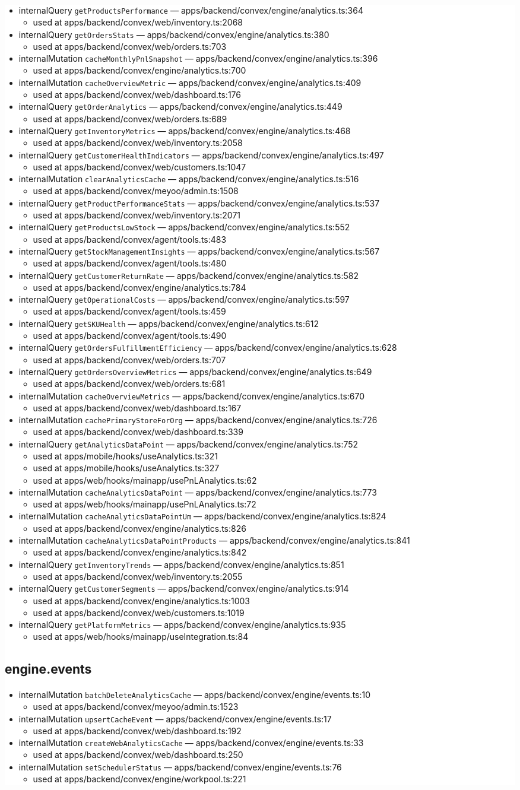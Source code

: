 - internalQuery `getProductsPerformance` — apps/backend/convex/engine/analytics.ts:364
  - used at apps/backend/convex/web/inventory.ts:2068
- internalQuery `getOrdersStats` — apps/backend/convex/engine/analytics.ts:380
  - used at apps/backend/convex/web/orders.ts:703
- internalMutation `cacheMonthlyPnlSnapshot` — apps/backend/convex/engine/analytics.ts:396
  - used at apps/backend/convex/engine/analytics.ts:700
- internalMutation `cacheOverviewMetric` — apps/backend/convex/engine/analytics.ts:409
  - used at apps/backend/convex/web/dashboard.ts:176
- internalQuery `getOrderAnalytics` — apps/backend/convex/engine/analytics.ts:449
  - used at apps/backend/convex/web/orders.ts:689
- internalQuery `getInventoryMetrics` — apps/backend/convex/engine/analytics.ts:468
  - used at apps/backend/convex/web/inventory.ts:2058
- internalQuery `getCustomerHealthIndicators` — apps/backend/convex/engine/analytics.ts:497
  - used at apps/backend/convex/web/customers.ts:1047
- internalMutation `clearAnalyticsCache` — apps/backend/convex/engine/analytics.ts:516
  - used at apps/backend/convex/meyoo/admin.ts:1508
- internalQuery `getProductPerformanceStats` — apps/backend/convex/engine/analytics.ts:537
  - used at apps/backend/convex/web/inventory.ts:2071
- internalQuery `getProductsLowStock` — apps/backend/convex/engine/analytics.ts:552
  - used at apps/backend/convex/agent/tools.ts:483
- internalQuery `getStockManagementInsights` — apps/backend/convex/engine/analytics.ts:567
  - used at apps/backend/convex/agent/tools.ts:480
- internalQuery `getCustomerReturnRate` — apps/backend/convex/engine/analytics.ts:582
  - used at apps/backend/convex/engine/analytics.ts:784
- internalQuery `getOperationalCosts` — apps/backend/convex/engine/analytics.ts:597
  - used at apps/backend/convex/agent/tools.ts:459
- internalQuery `getSKUHealth` — apps/backend/convex/engine/analytics.ts:612
  - used at apps/backend/convex/agent/tools.ts:490
- internalQuery `getOrdersFulfillmentEfficiency` — apps/backend/convex/engine/analytics.ts:628
  - used at apps/backend/convex/web/orders.ts:707
- internalQuery `getOrdersOverviewMetrics` — apps/backend/convex/engine/analytics.ts:649
  - used at apps/backend/convex/web/orders.ts:681
- internalMutation `cacheOverviewMetrics` — apps/backend/convex/engine/analytics.ts:670
  - used at apps/backend/convex/web/dashboard.ts:167
- internalMutation `cachePrimaryStoreForOrg` — apps/backend/convex/engine/analytics.ts:726
  - used at apps/backend/convex/web/dashboard.ts:339
- internalQuery `getAnalyticsDataPoint` — apps/backend/convex/engine/analytics.ts:752
  - used at apps/mobile/hooks/useAnalytics.ts:321
  - used at apps/mobile/hooks/useAnalytics.ts:327
  - used at apps/web/hooks/mainapp/usePnLAnalytics.ts:62
- internalMutation `cacheAnalyticsDataPoint` — apps/backend/convex/engine/analytics.ts:773
  - used at apps/web/hooks/mainapp/usePnLAnalytics.ts:72
- internalMutation `cacheAnalyticsDataPointUm` — apps/backend/convex/engine/analytics.ts:824
  - used at apps/backend/convex/engine/analytics.ts:826
- internalMutation `cacheAnalyticsDataPointProducts` — apps/backend/convex/engine/analytics.ts:841
  - used at apps/backend/convex/engine/analytics.ts:842
- internalQuery `getInventoryTrends` — apps/backend/convex/engine/analytics.ts:851
  - used at apps/backend/convex/web/inventory.ts:2055
- internalQuery `getCustomerSegments` — apps/backend/convex/engine/analytics.ts:914
  - used at apps/backend/convex/engine/analytics.ts:1003
  - used at apps/backend/convex/web/customers.ts:1019
- internalQuery `getPlatformMetrics` — apps/backend/convex/engine/analytics.ts:935
  - used at apps/web/hooks/mainapp/useIntegration.ts:84
## engine.events
- internalMutation `batchDeleteAnalyticsCache` — apps/backend/convex/engine/events.ts:10
  - used at apps/backend/convex/meyoo/admin.ts:1523
- internalMutation `upsertCacheEvent` — apps/backend/convex/engine/events.ts:17
  - used at apps/backend/convex/web/dashboard.ts:192
- internalMutation `createWebAnalyticsCache` — apps/backend/convex/engine/events.ts:33
  - used at apps/backend/convex/web/dashboard.ts:250
- internalMutation `setSchedulerStatus` — apps/backend/convex/engine/events.ts:76
  - used at apps/backend/convex/engine/workpool.ts:221
